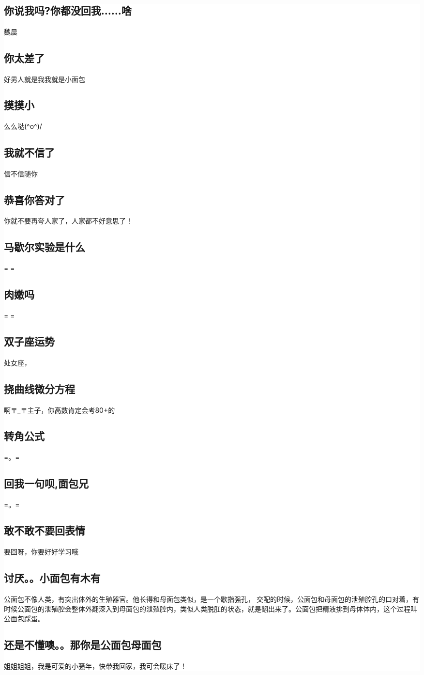 ## 你说我吗?你都没回我……啥
魏晨

## 你太差了
好男人就是我我就是小面包

## 摸摸小
么么哒(^o^)/

## 我就不信了
信不信随你

## 恭喜你答对了
你就不要再夸人家了，人家都不好意思了！

## 马歇尔实验是什么
= =

## 肉嫩吗
= =

## 双子座运势
处女座，

## 挠曲线微分方程
啊〒_〒主子，你高数肯定会考80+的

## 转角公式
=。=

## 回我一句呗,面包兄
=。=

## 敢不敢不要回表情
要回呀，你要好好学习哦

## 讨厌。。小面包有木有
公面包不像人类，有突出体外的生殖器官。他长得和母面包类似，是一个歇指强孔， 交配的时候，公面包和母面包的泄殖腔孔的口对着，有时候公面包的泄殖腔会整体外翻深入到母面包的泄殖腔内，类似人类脱肛的状态，就是翻出来了。公面包把精液排到母体体内，这个过程叫公面包踩蛋。

## 还是不懂噢。。那你是公面包母面包
姐姐姐姐，我是可爱的小骚年，快带我回家，我可会暖床了！
